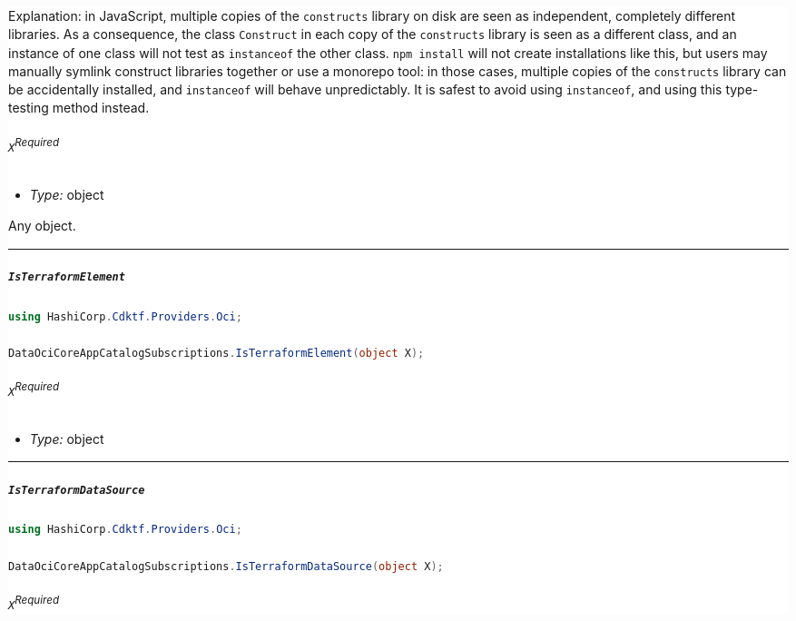 Explanation: in JavaScript, multiple copies of the `constructs` library on
disk are seen as independent, completely different libraries. As a
consequence, the class `Construct` in each copy of the `constructs` library
is seen as a different class, and an instance of one class will not test as
`instanceof` the other class. `npm install` will not create installations
like this, but users may manually symlink construct libraries together or
use a monorepo tool: in those cases, multiple copies of the `constructs`
library can be accidentally installed, and `instanceof` will behave
unpredictably. It is safest to avoid using `instanceof`, and using
this type-testing method instead.

###### `X`<sup>Required</sup> <a name="X" id="rhizo-co-terraform-provider-oci.dataOciCoreAppCatalogSubscriptions.DataOciCoreAppCatalogSubscriptions.isConstruct.parameter.x"></a>

- *Type:* object

Any object.

---

##### `IsTerraformElement` <a name="IsTerraformElement" id="rhizo-co-terraform-provider-oci.dataOciCoreAppCatalogSubscriptions.DataOciCoreAppCatalogSubscriptions.isTerraformElement"></a>

```csharp
using HashiCorp.Cdktf.Providers.Oci;

DataOciCoreAppCatalogSubscriptions.IsTerraformElement(object X);
```

###### `X`<sup>Required</sup> <a name="X" id="rhizo-co-terraform-provider-oci.dataOciCoreAppCatalogSubscriptions.DataOciCoreAppCatalogSubscriptions.isTerraformElement.parameter.x"></a>

- *Type:* object

---

##### `IsTerraformDataSource` <a name="IsTerraformDataSource" id="rhizo-co-terraform-provider-oci.dataOciCoreAppCatalogSubscriptions.DataOciCoreAppCatalogSubscriptions.isTerraformDataSource"></a>

```csharp
using HashiCorp.Cdktf.Providers.Oci;

DataOciCoreAppCatalogSubscriptions.IsTerraformDataSource(object X);
```

###### `X`<sup>Required</sup> <a name="X" id="rhizo-co-terraform-provider-oci.dataOciCoreAppCatalogSubscriptions.DataOciCoreAppCatalogSubscriptions.isTerraformDataSource.parameter.x"></a>
